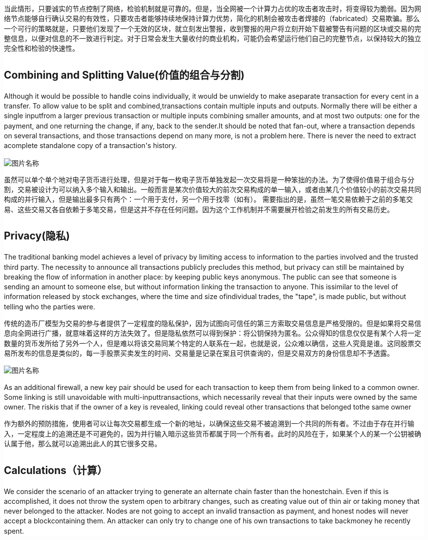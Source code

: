 当此情形，只要诚实的节点控制了网络，检验机制就是可靠的。但是，当全网被一个计算力占优的攻击者攻击时，将变得较为脆弱。因为网络节点能够自行确认交易的有效性，只要攻击者能够持续地保持计算力优势，简化的机制会被攻击者焊接的（fabricated）交易欺骗。那么一个可行的策略就是，只要他们发现了一个无效的区块，就立刻发出警报，收到警报的用户将立刻开始下载被警告有问题的区块或交易的完整信息，以便对信息的不一致进行判定。对于日常会发生大量收付的商业机构，可能仍会希望运行他们自己的完整节点，以保持较大的独立完全性和检验的快速性。

## Combining and Splitting Value(价值的组合与分割)
Although   it   would   be   possible   to   handle   coins   individually,   it   would   be   unwieldy   to   make   aseparate   transaction   for   every   cent   in   a   transfer.     To   allow   value   to   be   split   and   combined,transactions  contain  multiple  inputs  and  outputs.    Normally  there will  be either  a  single  inputfrom a larger previous transaction or multiple inputs combining smaller amounts, and at most two outputs: one for the payment, and one returning the change, if any, back to the sender.It should be noted that fan-out, where a transaction depends on several transactions, and those transactions depend on many more, is not a problem here.   There is never the need to extract acomplete standalone copy of a transaction's history. 

<img src="https://rjgeek.github.io/images/2016/12/bitcoin_6.png?t=2>" width = "90%" height = "90%" alt="图片名称" align=center />

虽然可以单个单个地对电子货币进行处理，但是对于每一枚电子货币单独发起一次交易将是一种笨拙的办法。为了使得价值易于组合与分割，交易被设计为可以纳入多个输入和输出。一般而言是某次价值较大的前次交易构成的单一输入，或者由某几个价值较小的前次交易共同构成的并行输入，但是输出最多只有两个：一个用于支付，另一个用于找零（如有）。 需要指出的是，虽然一笔交易依赖于之前的多笔交易、这些交易又各自依赖于多笔交易，但是这并不存在任何问题。因为这个工作机制并不需要展开检验之前发生的所有交易历史。

## Privacy(隐私)
The traditional banking model achieves a level of privacy by limiting access to information to the parties involved and the trusted third party.   The necessity to announce all transactions publicly precludes this method, but privacy can still be maintained by breaking the flow of information in another place: by keeping public keys anonymous.   The public can see that someone is sending an amount to someone else, but without information linking the transaction to anyone.   This issimilar   to   the   level   of   information   released   by   stock   exchanges,   where   the   time   and   size   ofindividual trades, the "tape", is made public, but without telling who the parties were.

传统的造币厂模型为交易的参与者提供了一定程度的隐私保护，因为试图向可信任的第三方索取交易信息是严格受限的。但是如果将交易信息向全网进行广播，就意味着这样的方法失效了。但是隐私依然可以得到保护：将公钥保持为匿名。公众得知的信息仅仅是有某个人将一定数量的货币发所给了另外一个人，但是难以将该交易同某个特定的人联系在一起，也就是说，公众难以确信，这些人究竟是谁。这同股票交易所发布的信息是类似的，每一手股票买卖发生的时间、交易量是记录在案且可供查询的，但是交易双方的身份信息却不予透露。

<img src="https://rjgeek.github.io/images/2016/12/bitcoin_7.png?t=2>" width = "90%" height = "90%" alt="图片名称" align=center />  

As an additional firewall, a new key pair should be used for each transaction to keep them from   being   linked   to   a   common   owner.     Some   linking   is   still   unavoidable   with   multi-inputtransactions, which necessarily reveal that their inputs were owned by the same owner.  The riskis that if the owner of a key is revealed, linking could reveal other transactions that belonged tothe same owner

作为额外的预防措施，使用者可以让每次交易都生成一个新的地址，以确保这些交易不被追溯到一个共同的所有者。不过由于存在并行输入，一定程度上的追溯还是不可避免的，因为并行输入暗示这些货币都属于同一个所有者。此时的风险在于，如果某个人的某一个公钥被确认属于他，那么就可以追溯出此人的其它很多交易。

## Calculations（计算）
We consider the scenario of an attacker trying to generate an alternate chain faster than the honestchain.  Even if this is accomplished, it does not throw the system open to arbitrary changes, such as creating value out of thin air or taking money that never belonged to the attacker.  Nodes are not going to accept an invalid transaction as payment, and honest nodes will never accept a blockcontaining them.   An attacker can only try to change one of his own transactions to take backmoney he recently spent.
